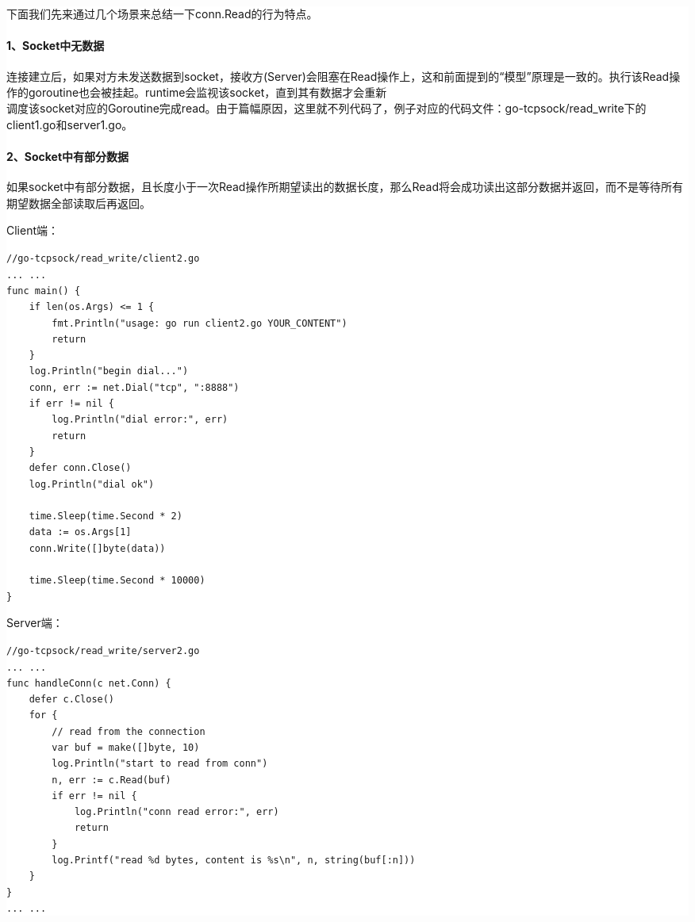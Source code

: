 下面我们先来通过几个场景来总结一下conn.Read的行为特点。

#### 1、Socket中无数据

连接建立后，如果对方未发送数据到socket，接收方\(Server\)会阻塞在Read操作上，这和前面提到的“模型”原理是一致的。执行该Read操作的goroutine也会被挂起。runtime会监视该socket，直到其有数据才会重新  
调度该socket对应的Goroutine完成read。由于篇幅原因，这里就不列代码了，例子对应的代码文件：go-tcpsock/read\_write下的client1.go和server1.go。

#### 2、Socket中有部分数据

如果socket中有部分数据，且长度小于一次Read操作所期望读出的数据长度，那么Read将会成功读出这部分数据并返回，而不是等待所有期望数据全部读取后再返回。

Client端：

```
//go-tcpsock/read_write/client2.go
... ...
func main() {
    if len(os.Args) <= 1 {
        fmt.Println("usage: go run client2.go YOUR_CONTENT")
        return
    }
    log.Println("begin dial...")
    conn, err := net.Dial("tcp", ":8888")
    if err != nil {
        log.Println("dial error:", err)
        return
    }
    defer conn.Close()
    log.Println("dial ok")

    time.Sleep(time.Second * 2)
    data := os.Args[1]
    conn.Write([]byte(data))

    time.Sleep(time.Second * 10000)
}
```

Server端：

```
//go-tcpsock/read_write/server2.go
... ...
func handleConn(c net.Conn) {
    defer c.Close()
    for {
        // read from the connection
        var buf = make([]byte, 10)
        log.Println("start to read from conn")
        n, err := c.Read(buf)
        if err != nil {
            log.Println("conn read error:", err)
            return
        }
        log.Printf("read %d bytes, content is %s\n", n, string(buf[:n]))
    }
}
... ...
```
